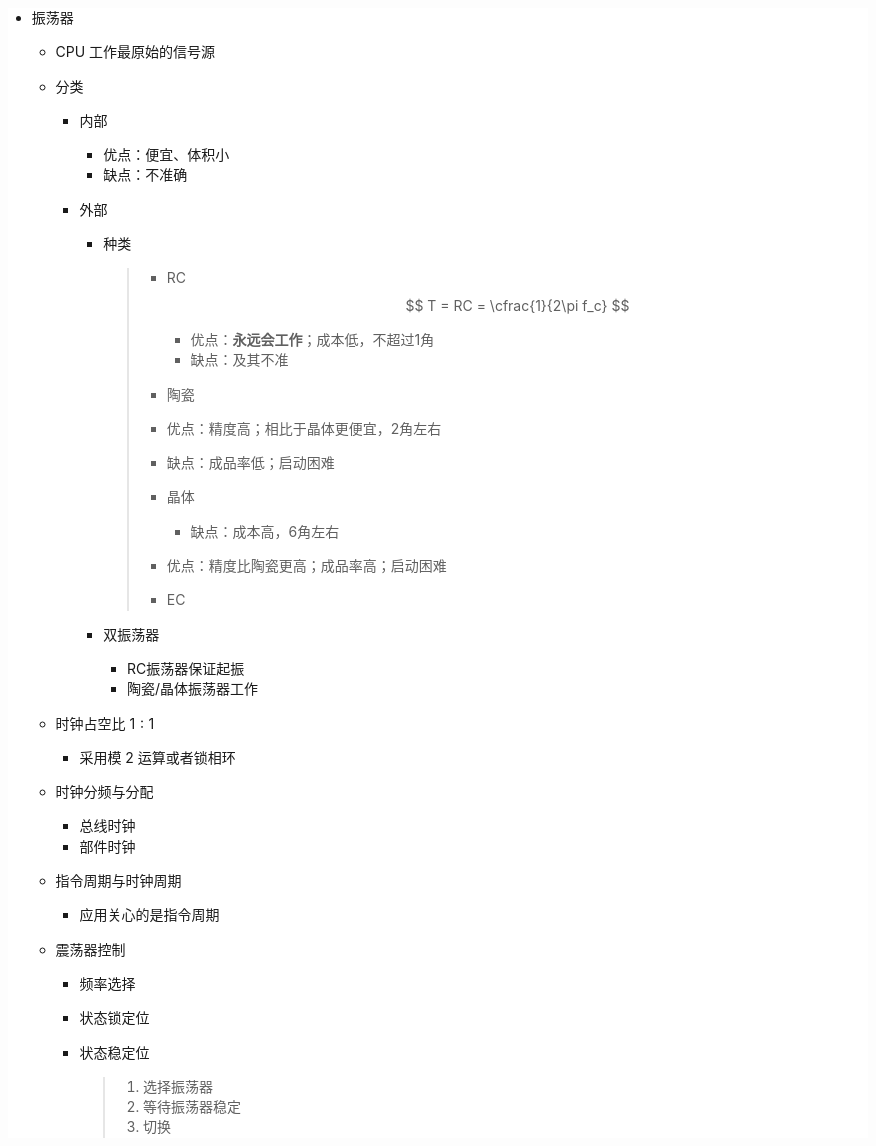 - 振荡器
  
  - CPU 工作最原始的信号源
  
  - 分类

    - 内部
  
      - 优点：便宜、体积小
      - 缺点：不准确
  
    - 外部
  
      - 种类
  
        > - RC
        >   $$
        >   T = RC = \cfrac{1}{2\pi f_c}
        >   $$
        >
        >
        >   - 优点：**永远会工作**；成本低，不超过1角
        >   - 缺点：及其不准
        > - 陶瓷
        >
        >  - 优点：精度高；相比于晶体更便宜，2角左右
        >   - 缺点：成品率低；启动困难
        > - 晶体
        >
        >   - 缺点：成本高，6角左右
        >  - 优点：精度比陶瓷更高；成品率高；启动困难
        > - EC
  
      - 双振荡器
  
        - RC振荡器保证起振
        - 陶瓷/晶体振荡器工作
  
  - 时钟占空比 $1:1$
  
    - 采用模 $2$ 运算或者锁相环
  
  - 时钟分频与分配
  
    - 总线时钟
    - 部件时钟
  
  - 指令周期与时钟周期
  
    - 应用关心的是指令周期
  
  - 震荡器控制
  
    - 频率选择
  
    - 状态锁定位
  
    - 状态稳定位
  
      > 1. 选择振荡器
      > 2. 等待振荡器稳定
      > 3. 切换
  